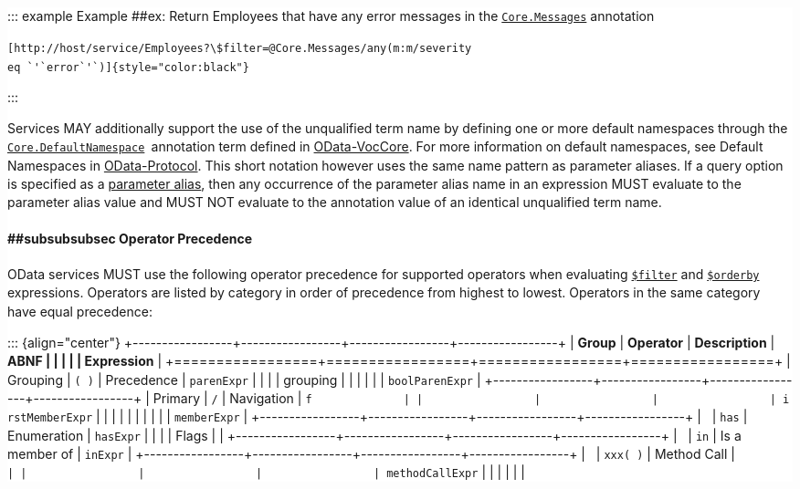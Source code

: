 ::: example
Example ##ex: Return Employees that have any error messages in the
[`Core.Messages`](https://github.com/oasis-tcs/odata-vocabularies/blob/master/vocabularies/Org.OData.Core.V1.md#Messages)
annotation
```
[http://host/service/Employees?\$filter=@Core.Messages/any(m:m/severity
eq `'`error`'`)]{style="color:black"}
```
:::

Services MAY additionally support the use of the unqualified term name
by defining one or more default namespaces through the
[`Core.DefaultNamespace`](https://github.com/oasis-tcs/odata-vocabularies/blob/master/vocabularies/Org.OData.Core.V1.md#DefaultNamespace)` `annotation
term defined in [OData-VocCore](#ODataVocCore). For more information on
default namespaces, see Default Namespaces in [OData-Protocol](#odata).
This short notation however uses the same name pattern as parameter
aliases. If a query option is specified as a [parameter
alias](#sec_ParameterAliases), then any occurrence of the parameter
alias name in an expression MUST evaluate to the parameter alias value
and MUST NOT evaluate to the annotation value of an identical
unqualified term name.

#### ##subsubsubsec Operator Precedence

OData services MUST use the following operator precedence for supported
operators when evaluating [`$filter`](#sec_SystemQueryOptionfilter) and
[`$orderby`](#sec_SystemQueryOptionorderby) expressions. Operators are
listed by category in order of precedence from highest to lowest.
Operators in the same category have equal precedence:

::: {align="center"}
+-----------------+-----------------+-----------------+-----------------+
| **Group**       | **Operator**    | **Description** | **ABNF          |
|                 |                 |                 | Expression**    |
+=================+=================+=================+=================+
| Grouping        | `( )`           | Precedence      | `parenExpr`     |
|                 |                 | grouping        |                 |
|                 |                 |                 | `boolParenExpr` |
+-----------------+-----------------+-----------------+-----------------+
| Primary         | `/`             | Navigation      | `f              |
|                 |                 |                 | irstMemberExpr` |
|                 |                 |                 |                 |
|                 |                 |                 | `memberExpr`    |
+-----------------+-----------------+-----------------+-----------------+
|                 | `has`           | Enumeration     | `hasExpr`       |
|                 |                 | Flags           |                 |
+-----------------+-----------------+-----------------+-----------------+
|                 | `in`            | Is a member of  | `inExpr`        |
+-----------------+-----------------+-----------------+-----------------+
|                 | `xxx( )`        | Method Call     | `               |
|                 |                 |                 | methodCallExpr` |
|                 |                 |                 |                 |